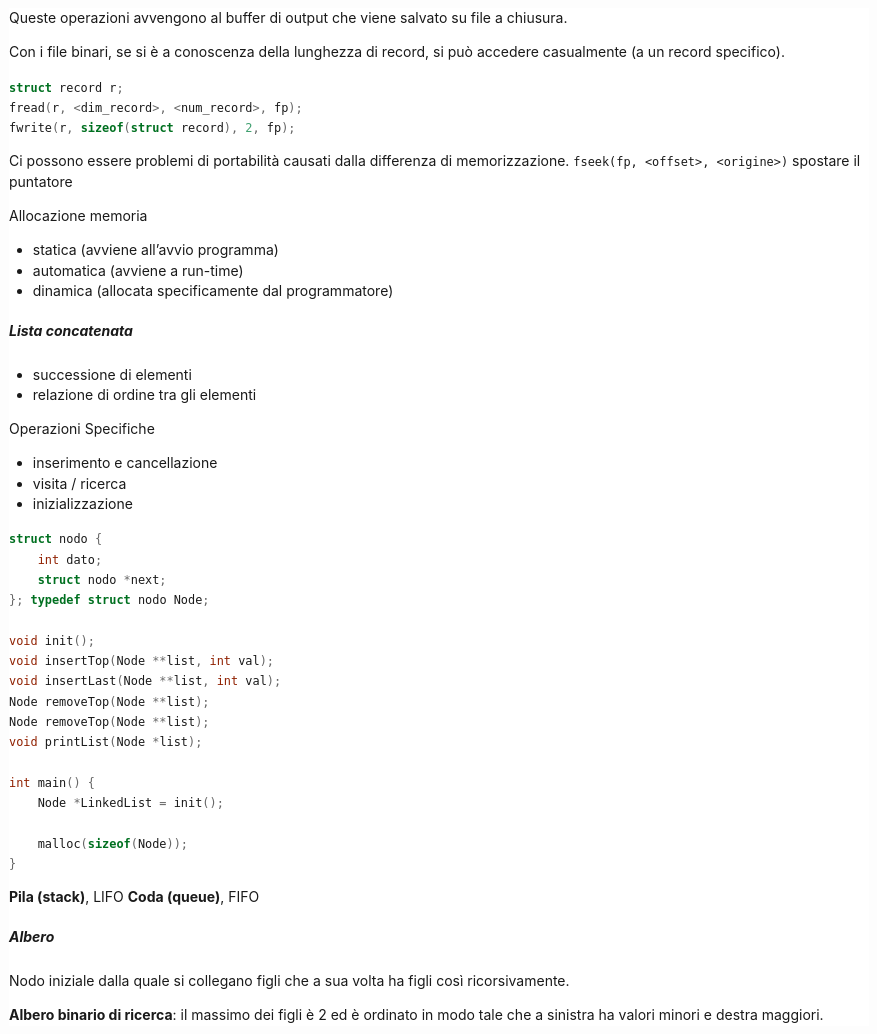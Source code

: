 Queste operazioni avvengono al buffer di output che viene salvato su file a chiusura.

Con i file binari, se si è a conoscenza della lunghezza di record, si può accedere casualmente (a un record specifico).
``` c
struct record r;
fread(r, <dim_record>, <num_record>, fp);
fwrite(r, sizeof(struct record), 2, fp);
```
Ci possono essere problemi di portabilità causati dalla differenza di memorizzazione. 
`fseek(fp, <offset>, <origine>)` spostare il puntatore

Allocazione memoria
- statica (avviene all’avvio programma)
- automatica (avviene a run-time)
- dinamica (allocata specificamente dal programmatore)

##### Lista concatenata
- successione di elementi
- relazione di ordine tra gli elementi

Operazioni Specifiche
- inserimento e cancellazione
- visita / ricerca
- inizializzazione

``` c
struct nodo {
	int dato;
	struct nodo *next;
}; typedef struct nodo Node;

void init();
void insertTop(Node **list, int val);
void insertLast(Node **list, int val);
Node removeTop(Node **list);
Node removeTop(Node **list);
void printList(Node *list);

int main() {
	Node *LinkedList = init();
	
	malloc(sizeof(Node));
}
```

**Pila (stack)**, LIFO
**Coda (queue)**, FIFO

##### Albero
Nodo iniziale dalla quale si collegano figli che a sua volta ha figli così ricorsivamente.

**Albero binario di ricerca**: il massimo dei figli è 2 ed è ordinato in modo tale che a sinistra ha valori minori e destra maggiori.
